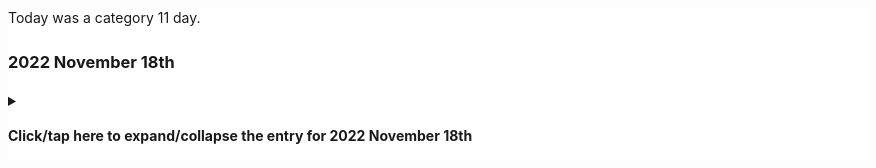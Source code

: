 

Today was a category 11 day.

</details> 

### 2022 November 18th

<details><summary><p lang="en"><b>Click/tap here to expand/collapse the entry for 2022 November 18th</b></p></summary>

**2022 November 18th**

The process ran successfully today, finishing in 3 hours, 56 minutes, and 50 seconds, although GitHub was acting weird yet again today, the page would not refresh on its own, AJAX did not seem to be functional for the workflow only, everything else is acting more functional (commit push times now refresh every second) This was unrelated to the workflow. There were no `aiohttp` errors today.  All repositories were scanned today. Problematic errors were few, but the log ended up being over 6000 lines long.

I put the workflow runs into 25 categories:

- **Category 0:** `Complete failure` - _The process did not run_
- **Category 1:** `R0` - _Partial, extremely poor success, with 0 repositories scanned/indexed, but the workflow still ran_
- **Category 2:** `R99` - _Partial, extremely poor success, with 1-99 out of 2200+ repositories scanned/indexed_
- **Category 3:** `R100` - _Partial, extremely poor success, with 100-199 out of 2200+ repositories scanned/indexed_
- **Category 4:** `R200` - _Partial, extremely poor success, with 200-299 out of 2200+ repositories scanned/indexed_
- **Category 5:** `R300` - _Partial, extremely poor success, with 300-399 out of 2200+ repositories scanned/indexed_
- **Category 6:** `R400` - _Partial, very poor success, with 400-499 out of 2200+ repositories scanned/indexed_
- **Category 7:** `R500` - _Partial, very poor success, with 500-599 out of 2200+ repositories scanned/indexed_
- **Category 8:** `R600` - _Partial, very poor success, with 600-699 out of 2200+ repositories scanned/indexed_
- **Category 9:** `R700` - _Partial, very poor success, with 700-799 out of 2200+ repositories scanned/indexed_
- **Category 10:** `R800` - _Partial, poor success, with 800-899 out of 2200+ repositories scanned/indexed_
- **Category 11:** `R900` - _Partial poor success, with 900-999 or less out of 2200+ repositories scanned/indexed_
- **Category 12:** `R1000` - _Partial success, with 1000-1099 out of 2200+ repositories scanned/indexed_
- **Category 13:** `R1100` - _Partial success, with 1100-1199 out of 2200+ repositories scanned/indexed_
- **Category 14:** `R1200` - _Partial success, with 1200-1299 out of 2200+ repositories scanned/indexed_
- **Category 15:** `R1300` - _Partial success, with 1300-1399 out of 2200+ repositories scanned/indexed_
- **Category 16:** `R1400` - _Partial success, with 1400-1499 out of 2200+ repositories scanned/indexed_
- **Category 17:** `R1500` - _Partial success, with 1500-1599 out of 2200+ repositories scanned/indexed_
- **Category 18:** `R1600` - _Moderate success, with 1600-1699 out of 2200+ repositories scanned/indexed_
- **Category 19:** `R1700` - _Moderate success, with 1700-1799 out of 2200+ repositories scanned/indexed_
- **Category 20:** `R1800` - _Moderate success, with 1800-1899 out of 2200+ repositories scanned/indexed_
- **Category 21:** `R1900` - _Moderate success, with 1900-1999 out of 2200+ repositories scanned/indexed_
- **Category 22:** `R2000` - _Moderate success, with 2000-2099 out of 2200+ repositories scanned/indexed_